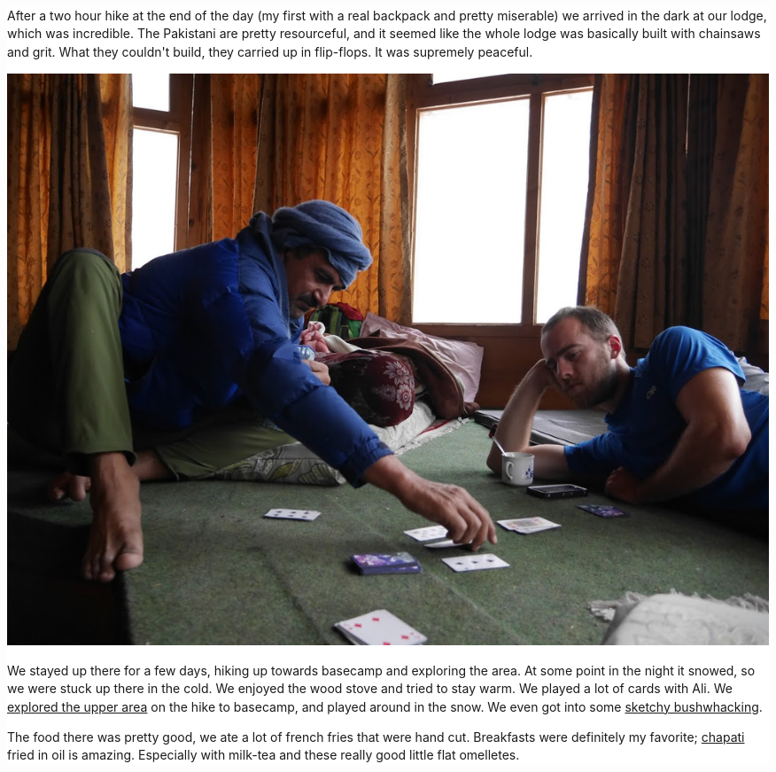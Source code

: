 After a two hour hike at the end of the day (my first with a real backpack and
pretty miserable) we arrived in the dark at our lodge, which was incredible. The
Pakistani are pretty resourceful, and it seemed like the whole lodge was
basically built with chainsaws and grit. What they couldn't build, they carried
up in flip-flops. It was supremely peaceful.

<img src="/static/img/se_asia_2018_2019/cards.jpg"></img>

We stayed up there for a few days, hiking up towards basecamp and exploring the
area. At some point in the night it snowed, so we were stuck up there in the
cold. We enjoyed the wood stove and tried to stay warm. We played a lot of cards
with Ali. We [explored the upper area](https://www.strava.com/activities/1900428266)
 on the hike to basecamp, and played around
in the snow. We even got into some [sketchy bushwhacking](https://www.strava.com/activities/1900427834).

The food there was pretty good, we ate a lot of french fries that were hand cut.
Breakfasts were definitely my favorite; [chapati](https://en.wikipedia.org/wiki/Chapati) fried in oil is amazing.
Especially with milk-tea and these really good little flat omelletes.
